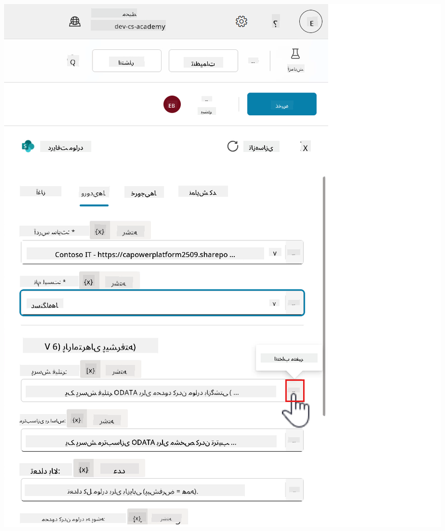 ![انتخاب آیکون سه نقطه](../../../../../translated_images/7.3_11_SelectVariable.33bfe876cc230569ea0f6cc5e1efa100432509e44342e9b3d6a9e65ee2bc525f.fa.png)
